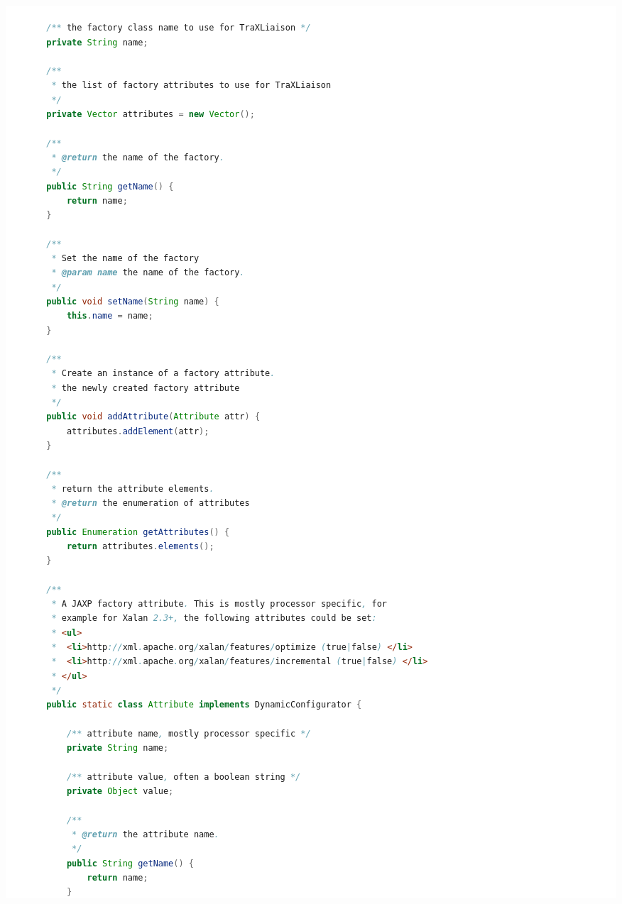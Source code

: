 ```java

        /** the factory class name to use for TraXLiaison */
        private String name;

        /**
         * the list of factory attributes to use for TraXLiaison
         */
        private Vector attributes = new Vector();

        /**
         * @return the name of the factory.
         */
        public String getName() {
            return name;
        }

        /**
         * Set the name of the factory
         * @param name the name of the factory.
         */
        public void setName(String name) {
            this.name = name;
        }

        /**
         * Create an instance of a factory attribute.
         * the newly created factory attribute
         */
        public void addAttribute(Attribute attr) {
            attributes.addElement(attr);
        }

        /**
         * return the attribute elements.
         * @return the enumeration of attributes
         */
        public Enumeration getAttributes() {
            return attributes.elements();
        }

        /**
         * A JAXP factory attribute. This is mostly processor specific, for
         * example for Xalan 2.3+, the following attributes could be set:
         * <ul>
         *  <li>http://xml.apache.org/xalan/features/optimize (true|false) </li>
         *  <li>http://xml.apache.org/xalan/features/incremental (true|false) </li>
         * </ul>
         */
        public static class Attribute implements DynamicConfigurator {

            /** attribute name, mostly processor specific */
            private String name;

            /** attribute value, often a boolean string */
            private Object value;

            /**
             * @return the attribute name.
             */
            public String getName() {
                return name;
            }

```